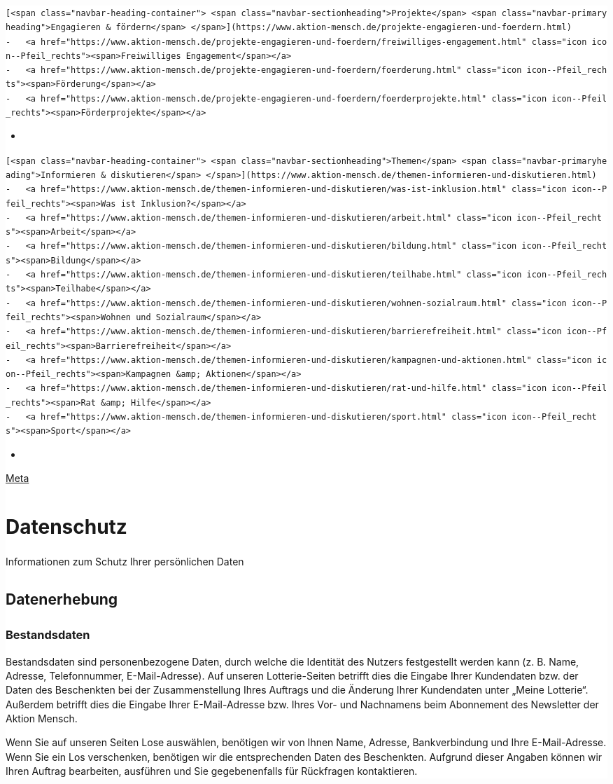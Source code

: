     [<span class="navbar-heading-container"> <span class="navbar-sectionheading">Projekte</span> <span class="navbar-primaryheading">Engagieren & fördern</span> </span>](https://www.aktion-mensch.de/projekte-engagieren-und-foerdern.html)
    -   <a href="https://www.aktion-mensch.de/projekte-engagieren-und-foerdern/freiwilliges-engagement.html" class="icon icon--Pfeil_rechts"><span>Freiwilliges Engagement</span></a>
    -   <a href="https://www.aktion-mensch.de/projekte-engagieren-und-foerdern/foerderung.html" class="icon icon--Pfeil_rechts"><span>Förderung</span></a>
    -   <a href="https://www.aktion-mensch.de/projekte-engagieren-und-foerdern/foerderprojekte.html" class="icon icon--Pfeil_rechts"><span>Förderprojekte</span></a>
-   

    [<span class="navbar-heading-container"> <span class="navbar-sectionheading">Themen</span> <span class="navbar-primaryheading">Informieren & diskutieren</span> </span>](https://www.aktion-mensch.de/themen-informieren-und-diskutieren.html)
    -   <a href="https://www.aktion-mensch.de/themen-informieren-und-diskutieren/was-ist-inklusion.html" class="icon icon--Pfeil_rechts"><span>Was ist Inklusion?</span></a>
    -   <a href="https://www.aktion-mensch.de/themen-informieren-und-diskutieren/arbeit.html" class="icon icon--Pfeil_rechts"><span>Arbeit</span></a>
    -   <a href="https://www.aktion-mensch.de/themen-informieren-und-diskutieren/bildung.html" class="icon icon--Pfeil_rechts"><span>Bildung</span></a>
    -   <a href="https://www.aktion-mensch.de/themen-informieren-und-diskutieren/teilhabe.html" class="icon icon--Pfeil_rechts"><span>Teilhabe</span></a>
    -   <a href="https://www.aktion-mensch.de/themen-informieren-und-diskutieren/wohnen-sozialraum.html" class="icon icon--Pfeil_rechts"><span>Wohnen und Sozialraum</span></a>
    -   <a href="https://www.aktion-mensch.de/themen-informieren-und-diskutieren/barrierefreiheit.html" class="icon icon--Pfeil_rechts"><span>Barrierefreiheit</span></a>
    -   <a href="https://www.aktion-mensch.de/themen-informieren-und-diskutieren/kampagnen-und-aktionen.html" class="icon icon--Pfeil_rechts"><span>Kampagnen &amp; Aktionen</span></a>
    -   <a href="https://www.aktion-mensch.de/themen-informieren-und-diskutieren/rat-und-hilfe.html" class="icon icon--Pfeil_rechts"><span>Rat &amp; Hilfe</span></a>
    -   <a href="https://www.aktion-mensch.de/themen-informieren-und-diskutieren/sport.html" class="icon icon--Pfeil_rechts"><span>Sport</span></a>
-   

<a href="/meta.html" class="ba001-breadcrumb icon icon--Pfeil_links"><span>Meta</span></a>

Datenschutz
===========

Informationen zum Schutz Ihrer persönlichen Daten

Datenerhebung
-------------

### Bestandsdaten

Bestandsdaten sind personenbezogene Daten, durch welche die Identität des Nutzers festgestellt werden kann (z. B. Name, Adresse, Telefonnummer, E-Mail-Adresse). Auf unseren Lotterie-Seiten betrifft dies die Eingabe Ihrer Kundendaten bzw. der Daten des Beschenkten bei der Zusammenstellung Ihres Auftrags und die Änderung Ihrer Kundendaten unter „Meine Lotterie“. Außerdem betrifft dies die Eingabe Ihrer E-Mail-Adresse bzw. Ihres Vor- und Nachnamens beim Abonnement des Newsletter der Aktion Mensch.

Wenn Sie auf unseren Seiten Lose auswählen, benötigen wir von Ihnen Name, Adresse, Bankverbindung und Ihre E-Mail-Adresse. Wenn Sie ein Los verschenken, benötigen wir die entsprechenden Daten des Beschenkten. Aufgrund dieser Angaben können wir Ihren Auftrag bearbeiten, ausführen und Sie gegebenenfalls für Rückfragen kontaktieren.
